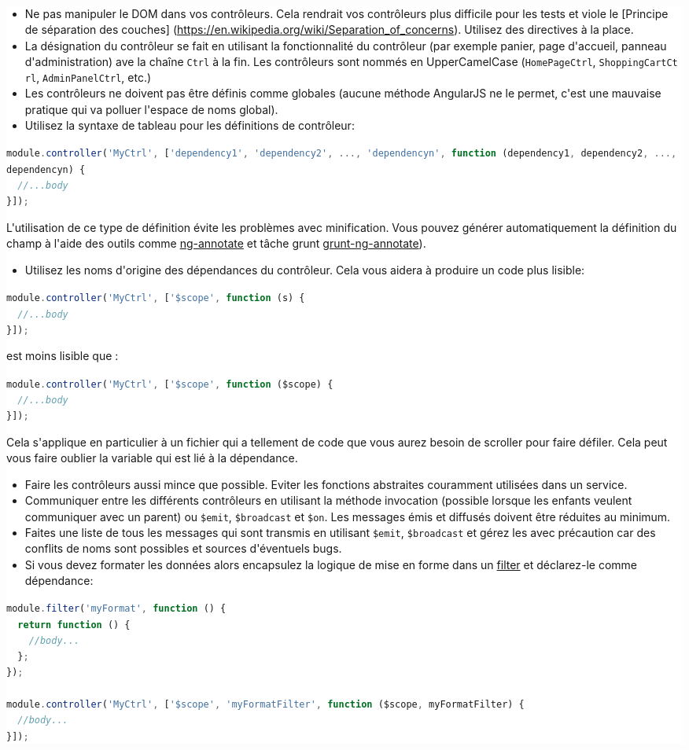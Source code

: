 * Ne pas manipuler le DOM dans vos contrôleurs. Cela rendrait vos contrôleurs plus difficile pour les tests et viole le [Principe de séparation des couches] (https://en.wikipedia.org/wiki/Separation_of_concerns). Utilisez des directives à la place.
* La désignation du contrôleur se fait en utilisant la fonctionnalité du contrôleur (par exemple panier, page d'accueil, panneau d'administration) ave la chaîne `Ctrl` à la fin. Les contrôleurs sont nommés en UpperCamelCase (`HomePageCtrl`, `ShoppingCartCtrl`, `AdminPanelCtrl`, etc.)
* Les contrôleurs ne doivent pas être définis comme globales (aucune méthode AngularJS ne le permet, c'est une mauvaise pratique qui va polluer l'espace de noms global).
* Utilisez la syntaxe de tableau pour les définitions de contrôleur:

```JavaScript
module.controller('MyCtrl', ['dependency1', 'dependency2', ..., 'dependencyn', function (dependency1, dependency2, ..., dependencyn) {
  //...body
}]);
```
L'utilisation de ce type de définition évite les problèmes avec minification. Vous pouvez générer automatiquement la définition du champ à l'aide des outils comme [ng-annotate](https://github.com/olov/ng-annotate) et tâche grunt [grunt-ng-annotate](https://github.com/mzgol/grunt-ng-annotate)).
* Utilisez les noms d'origine des dépendances du contrôleur. Cela vous aidera à produire un code plus lisible:

```JavaScript
module.controller('MyCtrl', ['$scope', function (s) {
  //...body
}]);
```

est moins lisible que : 

```JavaScript
module.controller('MyCtrl', ['$scope', function ($scope) {
  //...body
}]);
```

Cela s'applique en particulier à un fichier qui a tellement de code que vous aurez besoin de scroller pour faire défiler. Cela peut vous faire oublier la variable qui est lié à la dépendance.

* Faire les contrôleurs aussi mince que possible. Eviter les fonctions abstraites couramment utilisées dans un service.
* Communiquer entre les différents contrôleurs en utilisant la méthode invocation (possible lorsque les enfants veulent communiquer avec un parent) ou `$emit`, `$broadcast` et `$on`. Les messages émis et diffusés doivent être réduites au minimum.
* Faites une liste de tous les messages qui sont transmis en utilisant `$emit`, `$broadcast` et gérez les avec précaution car des conflits de noms sont possibles et sources d'éventuels bugs.
* Si vous devez formater les données alors encapsulez la logique de mise en forme dans un [filter](#filters) et déclarez-le comme dépendance:

```JavaScript
module.filter('myFormat', function () {
  return function () {
    //body...
  };
});

module.controller('MyCtrl', ['$scope', 'myFormatFilter', function ($scope, myFormatFilter) {
  //body...
}]);
```
